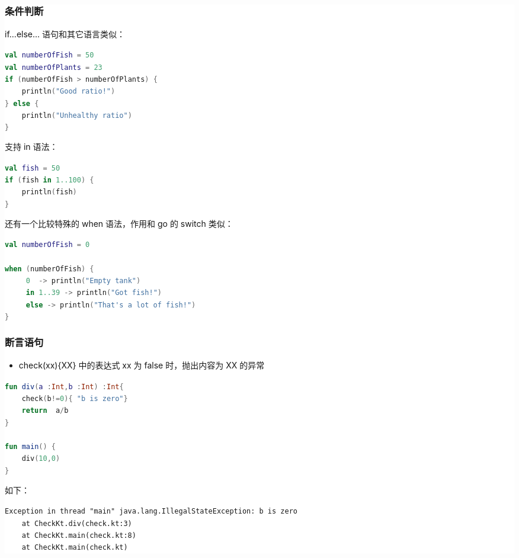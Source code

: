 ### 条件判断

if...else... 语句和其它语言类似：

```kotlin
val numberOfFish = 50
val numberOfPlants = 23
if (numberOfFish > numberOfPlants) {
    println("Good ratio!") 
} else {
    println("Unhealthy ratio")
}
```

支持 in 语法：

```kotlin
val fish = 50
if (fish in 1..100) {
    println(fish)
}
```

还有一个比较特殊的 when 语法，作用和 go 的 switch 类似：

```kotlin
val numberOfFish = 0

when (numberOfFish) {
     0  -> println("Empty tank")
     in 1..39 -> println("Got fish!")
     else -> println("That's a lot of fish!")
}
```

### 断言语句

* check(xx){XX} 中的表达式 xx 为 false 时，抛出内容为 XX 的异常

```kotlin
fun div(a :Int,b :Int) :Int{
    check(b!=0){ "b is zero"}
    return  a/b
}

fun main() {
    div(10,0)
}
```

如下：

```
Exception in thread "main" java.lang.IllegalStateException: b is zero
    at CheckKt.div(check.kt:3)
    at CheckKt.main(check.kt:8)
    at CheckKt.main(check.kt)
```
